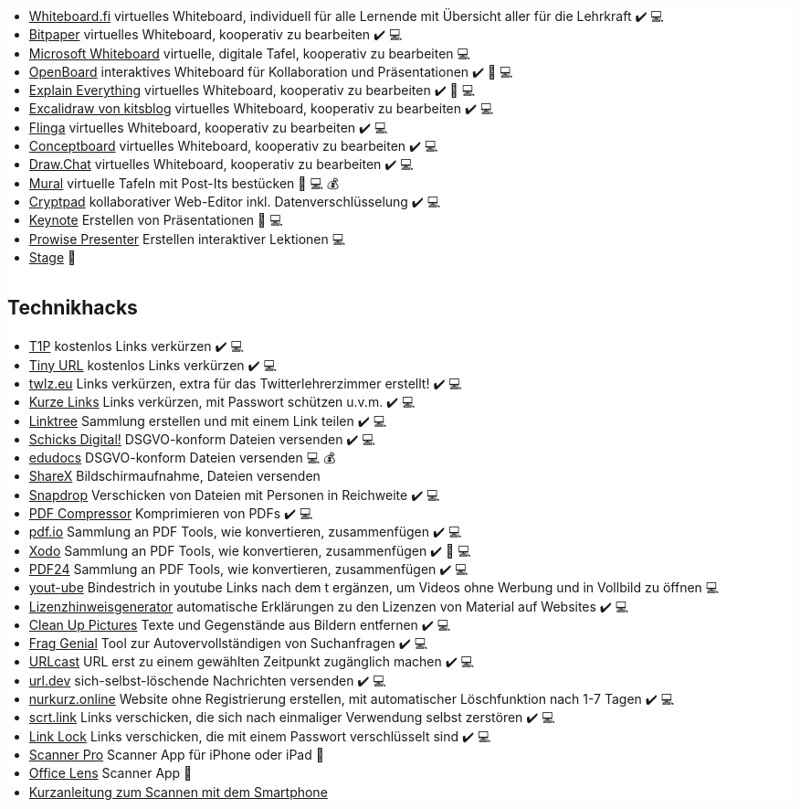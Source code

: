 * [Whiteboard.fi](https://whiteboard.fi) virtuelles Whiteboard, individuell für alle Lernende mit Übersicht aller für die Lehrkraft ✔️ 💻
* [Bitpaper](https://www.bitpaper.io) virtuelles Whiteboard, kooperativ zu bearbeiten ✔️ 💻
* [Microsoft Whiteboard](https://whiteboard.microsoft.com/me/whiteboards?culture=en) virtuelle, digitale Tafel, kooperativ zu bearbeiten 💻
* [OpenBoard](https://openboard.ch/index.de.html?fbclid=IwAR1dBvk5NxmRfBKF6dn6KOWeTsbmgEzu7bLSrGEDhg11RmTRKmjUZYzphvg) interaktives Whiteboard für Kollaboration und Präsentationen ✔️ 📱 💻
* [Explain Everything](https://explaineverything.com) virtuelles Whiteboard, kooperativ zu bearbeiten ✔️ 📱 💻
* [Excalidraw von kitsblog](https://excalidraw.com) virtuelles Whiteboard, kooperativ zu bearbeiten ✔️ 💻
* [Flinga](https://ebildungslabor.de/blog/flinga/) virtuelles Whiteboard, kooperativ zu bearbeiten ✔️ 💻
* [Conceptboard](https://app.conceptboard.com/login-redirect) virtuelles Whiteboard, kooperativ zu bearbeiten ✔️ 💻
* [Draw.Chat](https://draw.chat) virtuelles Whiteboard, kooperativ zu bearbeiten ✔️ 💻
* [Mural](https://www.mural.co) virtuelle Tafeln mit Post-Its bestücken 📱 💻 💰
* [Cryptpad](https://cryptpad.fr) kollaborativer Web-Editor inkl. Datenverschlüsselung ✔️ 💻
* [Keynote](https://www.apple.com/de/keynote/) Erstellen von Präsentationen 📱 💻
* [Prowise Presenter](https://www.prowise.com/de-de/software-presenter-und-learn/prowise-presenter/) Erstellen interaktiver Lektionen 💻
* [Stage](https://apps.apple.com/de/app/stage-by-belkin/id584574701) 📱

<a name="technikhacks"></a>
## Technikhacks
* [T1P](https://t1p.de) kostenlos Links verkürzen ✔️ 💻
* [Tiny URL](https://tiny.cc) kostenlos Links verkürzen ✔️ 💻
* [twlz.eu](http://twlz.eu) Links verkürzen, extra für das Twitterlehrerzimmer erstellt! ✔️ 💻
* [Kurze Links](https://kurzelinks.de) Links verkürzen, mit Passwort schützen u.v.m. ✔️ 💻
* [Linktree](https://linktr.ee) Sammlung erstellen und mit einem Link teilen ✔️ 💻
* [Schicks Digital!](https://schicks.digital) DSGVO-konform Dateien versenden ✔️ 💻
* [edudocs](https://get.edudocs.org/de/) DSGVO-konform Dateien versenden 💻 💰
* [ShareX](https://getsharex.com) Bildschirmaufnahme, Dateien versenden
* [Snapdrop](https://snapdrop.net) Verschicken von Dateien mit Personen in Reichweite ✔️ 💻
* [PDF Compressor](https://pdfcompressor.com/de/) Komprimieren von PDFs ✔️ 💻
* [pdf.io](https://pdf.io/de/) Sammlung an PDF Tools, wie konvertieren, zusammenfügen ✔️ 💻
* [Xodo](https://www.xodo.com/app/#/) Sammlung an PDF Tools, wie konvertieren, zusammenfügen ✔️ 📱 💻
* [PDF24](https://tools.pdf24.org/de/pdf-zusammenfuegen) Sammlung an PDF Tools, wie konvertieren, zusammenfügen ✔️ 💻
* [yout-ube](https://www.yout-ube.com) Bindestrich in youtube Links nach dem t ergänzen, um Videos ohne Werbung und in Vollbild zu öffnen 💻
* [Lizenzhinweisgenerator](https://lizenzhinweisgenerator.de) automatische Erklärungen zu den Lizenzen von Material auf Websites ✔️ 💻
* [Clean Up Pictures](https://cleanup.pictures) Texte und Gegenstände aus Bildern entfernen ✔️ 💻
* [Frag Genial](https://ebildungslabor.de/werkzeug/fragenial/) Tool zur Autovervollständigen von Suchanfragen ✔️ 💻
* [URLcast](https://urlcast.io) URL erst zu einem gewählten Zeitpunkt zugänglich machen ✔️ 💻
* [url.dev](https://url.dev) sich-selbst-löschende Nachrichten versenden ✔️ 💻
* [nurkurz.online](https://nurkurz.online) Website ohne Registrierung erstellen, mit automatischer Löschfunktion nach 1-7 Tagen ✔️ 💻
* [scrt.link](https://scrt.link) Links verschicken, die sich nach einmaliger Verwendung selbst zerstören ✔️ 💻
* [Link Lock](https://ebildungslabor.github.io/link-lock/create/) Links verschicken, die mit einem Passwort verschlüsselt sind ✔️ 💻
* [Scanner Pro](https://readdle.com/de/scannerpro) Scanner App für iPhone oder iPad 📱
* [Office Lens](https://play.google.com/store/apps/details?id=com.microsoft.office.officelens&hl=de&gl=US) Scanner App 📱
* [Kurzanleitung zum Scannen mit dem Smartphone](https://www.heise.de/tipps-tricks/Scannen-mit-dem-Handy-so-klappt-s-4588667.html)
